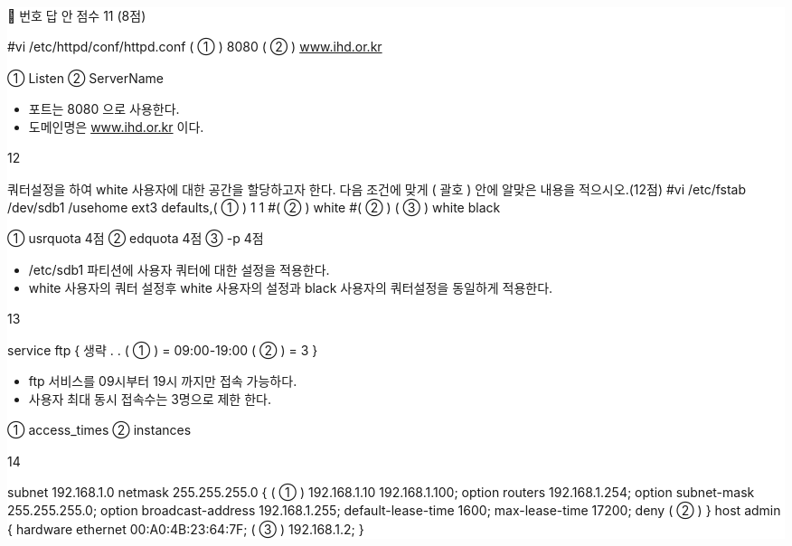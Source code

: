 

번호 답 안 점수 
11 
(8점) 

#vi /etc/httpd/conf/httpd.conf
( ① ) 8080
( ② ) www.ihd.or.kr

① Listen 
② ServerName  

- 포트는 8080 으로 사용한다.
- 도메인명은 www.ihd.or.kr 이다.

12 

쿼터설정을 하여 white 사용자에 대한 공간을 할당하고자 한다. 다음
조건에 맞게 ( 괄호 ) 안에 알맞은 내용을 적으시오.(12점)
#vi /etc/fstab
/dev/sdb1 /usehome ext3 defaults,( ① ) 1 1
#( ② ) white
#( ② ) ( ③ ) white black

① usrquota 4점 
② edquota 4점 
③ -p 4점 

- /etc/sdb1 파티션에 사용자 쿼터에 대한 설정을 적용한다.
- white 사용자의 쿼터 설정후 white 사용자의 설정과 black 사용자의 쿼터설정을
동일하게 적용한다.

13 

service ftp
{
생략
.
.
( ① ) = 09:00-19:00
( ② ) = 3
}

- ftp 서비스를 09시부터 19시 까지만 접속 가능하다.
- 사용자 최대 동시 접속수는 3명으로 제한 한다.

① access_times 
② instances 

14 

subnet 192.168.1.0 netmask 255.255.255.0 {
( ① ) 192.168.1.10 192.168.1.100;
option routers 192.168.1.254;
option subnet-mask 255.255.255.0;
option broadcast-address 192.168.1.255;
default-lease-time 1600;
max-lease-time 17200;
deny ( ② )
}
host admin {
hardware ethernet 00:A0:4B:23:64:7F;
( ③ ) 192.168.1.2;
}
 